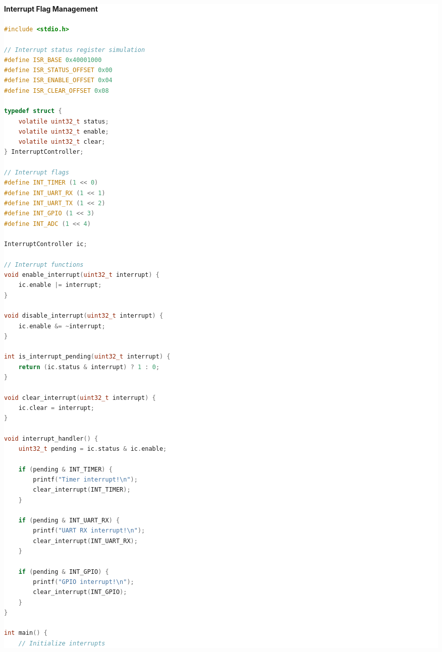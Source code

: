 #### **Interrupt Flag Management**
```c
#include <stdio.h>

// Interrupt status register simulation
#define ISR_BASE 0x40001000
#define ISR_STATUS_OFFSET 0x00
#define ISR_ENABLE_OFFSET 0x04
#define ISR_CLEAR_OFFSET 0x08

typedef struct {
    volatile uint32_t status;
    volatile uint32_t enable;
    volatile uint32_t clear;
} InterruptController;

// Interrupt flags
#define INT_TIMER (1 << 0)
#define INT_UART_RX (1 << 1)
#define INT_UART_TX (1 << 2)
#define INT_GPIO (1 << 3)
#define INT_ADC (1 << 4)

InterruptController ic;

// Interrupt functions
void enable_interrupt(uint32_t interrupt) {
    ic.enable |= interrupt;
}

void disable_interrupt(uint32_t interrupt) {
    ic.enable &= ~interrupt;
}

int is_interrupt_pending(uint32_t interrupt) {
    return (ic.status & interrupt) ? 1 : 0;
}

void clear_interrupt(uint32_t interrupt) {
    ic.clear = interrupt;
}

void interrupt_handler() {
    uint32_t pending = ic.status & ic.enable;

    if (pending & INT_TIMER) {
        printf("Timer interrupt!\n");
        clear_interrupt(INT_TIMER);
    }

    if (pending & INT_UART_RX) {
        printf("UART RX interrupt!\n");
        clear_interrupt(INT_UART_RX);
    }

    if (pending & INT_GPIO) {
        printf("GPIO interrupt!\n");
        clear_interrupt(INT_GPIO);
    }
}

int main() {
    // Initialize interrupts
```